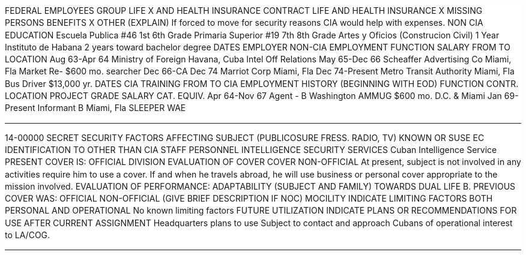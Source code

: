 FEDERAL EMPLOYEES GROUP LIFE X
AND HEALTH INSURANCE
CONTRACT LIFE AND HEALTH INSURANCE X
MISSING PERSONS BENEFITS X
OTHER (EXPLAIN) If forced to move for security reasons
CIA would help with expenses.
NON CIA EDUCATION
Escuela Publica #46 1st 6th Grade
Primaria Superior #19 7th 8th Grade
Artes y Oficios (Construcion Civil) 1 Year
Instituto de Habana 2 years toward bachelor degree
DATES EMPLOYER NON-CIA EMPLOYMENT FUNCTION SALARY
FROM TO LOCATION
Aug 63-Apr 64 Ministry of Foreign Havana, Cuba Intel Off
Relations
May 65-Dec 66 Scheaffer Advertising Co Miami, Fla Market Re- $600 mo.
searcher
Dec 66-CA Dec 74 Marriot Corp Miami, Fla
Dec 74-Present Metro Transit Authority Miami, Fla Bus Driver $13,000 yr.
DATES CIA TRAINING
FROM TO CIA EMPLOYMENT HISTORY (BEGINNING WITH EOD) FUNCTION CONTR. LOCATION PROJECT GRADE SALARY
CAT. EQUIV.
Apr 64-Nov 67 Agent - B Washington AMMUG $600 mo.
D.C. & Miami
Jan 69-Present Informant B Miami, Fla SLEEPER WAE

---

14-00000
SECRET
SECURITY
FACTORS AFFECTING SUBJECT (PUBLICOSURE FRESS. RADIO, TV) KNOWN OR SUSE EC IDENTIFICATION TO OTHER THAN
CIA STAFF PERSONNEL INTELLIGENCE SECURITY SERVICES
Cuban Intelligence Service
PRESENT COVER IS: OFFICIAL DIVISION EVALUATION OF COVER
COVER NON-OFFICIAL
At present, subject is not involved in any activities
require him to use a cover. If and when he travels abroad, he
will use business or personal cover appropriate to the mission
involved.
EVALUATION OF PERFORMANCE:
ADAPTABILITY (SUBJECT AND FAMILY) TOWARDS DUAL LIFE
B. PREVIOUS COVER WAS: OFFICIAL NON-OFFICIAL (GIVE BRIEF DESCRIPTION IF NOC)
MOCILITY
INDICATE LIMITING FACTORS BOTH PERSONAL AND OPERATIONAL
No known limiting factors
FUTURE UTILIZATION
INDICATE PLANS OR RECOMMENDATIONS FOR USE AFTER CURRENT ASSIGNMENT
Headquarters plans to use Subject to contact and approach
Cubans of operational interest to LA/COG.

---